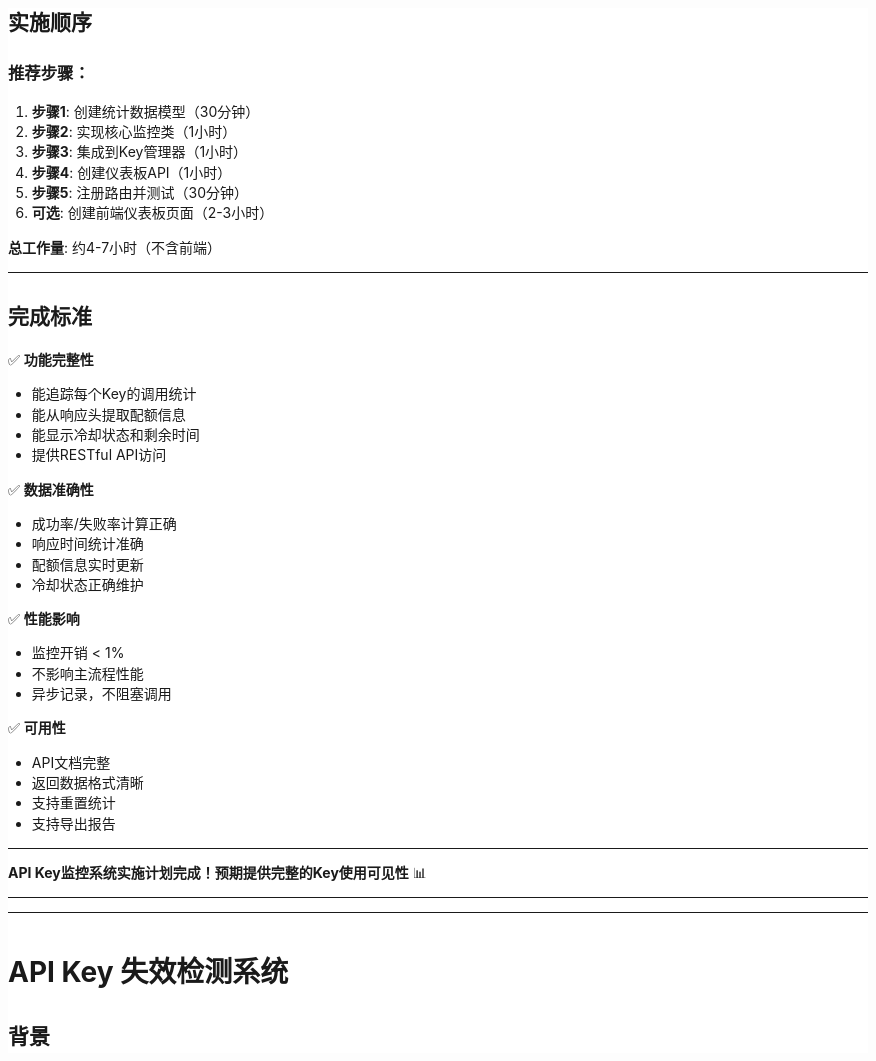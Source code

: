 
## 实施顺序

### 推荐步骤：

1. **步骤1**: 创建统计数据模型（30分钟）
2. **步骤2**: 实现核心监控类（1小时）
3. **步骤3**: 集成到Key管理器（1小时）
4. **步骤4**: 创建仪表板API（1小时）
5. **步骤5**: 注册路由并测试（30分钟）
6. **可选**: 创建前端仪表板页面（2-3小时）

**总工作量**: 约4-7小时（不含前端）

---

## 完成标准

✅ **功能完整性**
- 能追踪每个Key的调用统计
- 能从响应头提取配额信息
- 能显示冷却状态和剩余时间
- 提供RESTful API访问

✅ **数据准确性**
- 成功率/失败率计算正确
- 响应时间统计准确
- 配额信息实时更新
- 冷却状态正确维护

✅ **性能影响**
- 监控开销 < 1%
- 不影响主流程性能
- 异步记录，不阻塞调用

✅ **可用性**
- API文档完整
- 返回数据格式清晰
- 支持重置统计
- 支持导出报告

---

**API Key监控系统实施计划完成！预期提供完整的Key使用可见性** 📊

---
---

# API Key 失效检测系统

## 背景
